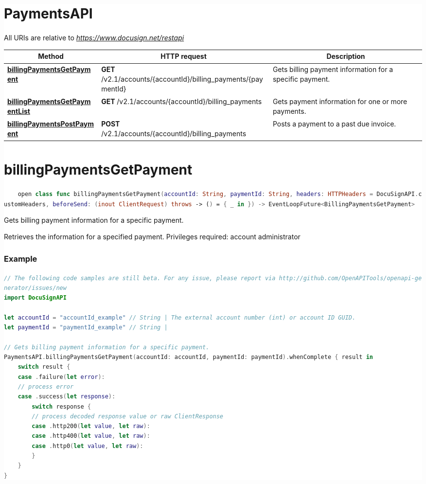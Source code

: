 # PaymentsAPI

All URIs are relative to *https://www.docusign.net/restapi*

Method | HTTP request | Description
------------- | ------------- | -------------
[**billingPaymentsGetPayment**](PaymentsAPI.md#billingpaymentsgetpayment) | **GET** /v2.1/accounts/{accountId}/billing_payments/{paymentId} | Gets billing payment information for a specific payment.
[**billingPaymentsGetPaymentList**](PaymentsAPI.md#billingpaymentsgetpaymentlist) | **GET** /v2.1/accounts/{accountId}/billing_payments | Gets payment information for one or more payments.
[**billingPaymentsPostPayment**](PaymentsAPI.md#billingpaymentspostpayment) | **POST** /v2.1/accounts/{accountId}/billing_payments | Posts a payment to a past due invoice.


# **billingPaymentsGetPayment**
```swift
    open class func billingPaymentsGetPayment(accountId: String, paymentId: String, headers: HTTPHeaders = DocuSignAPI.customHeaders, beforeSend: (inout ClientRequest) throws -> () = { _ in }) -> EventLoopFuture<BillingPaymentsGetPayment>
```

Gets billing payment information for a specific payment.

Retrieves the information for a specified payment.   Privileges required: account administrator 

### Example 
```swift
// The following code samples are still beta. For any issue, please report via http://github.com/OpenAPITools/openapi-generator/issues/new
import DocuSignAPI

let accountId = "accountId_example" // String | The external account number (int) or account ID GUID.
let paymentId = "paymentId_example" // String | 

// Gets billing payment information for a specific payment.
PaymentsAPI.billingPaymentsGetPayment(accountId: accountId, paymentId: paymentId).whenComplete { result in
    switch result {
    case .failure(let error):
    // process error
    case .success(let response):
        switch response {
        // process decoded response value or raw ClientResponse
        case .http200(let value, let raw):
        case .http400(let value, let raw):
        case .http0(let value, let raw):
        }
    }
}
```
